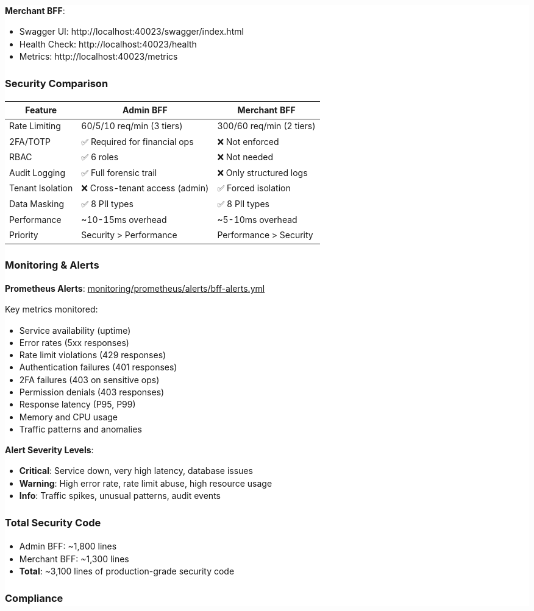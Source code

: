 **Merchant BFF**:
- Swagger UI: http://localhost:40023/swagger/index.html
- Health Check: http://localhost:40023/health
- Metrics: http://localhost:40023/metrics

### Security Comparison

| Feature | Admin BFF | Merchant BFF |
|---------|-----------|--------------|
| Rate Limiting | 60/5/10 req/min (3 tiers) | 300/60 req/min (2 tiers) |
| 2FA/TOTP | ✅ Required for financial ops | ❌ Not enforced |
| RBAC | ✅ 6 roles | ❌ Not needed |
| Audit Logging | ✅ Full forensic trail | ❌ Only structured logs |
| Tenant Isolation | ❌ Cross-tenant access (admin) | ✅ Forced isolation |
| Data Masking | ✅ 8 PII types | ✅ 8 PII types |
| Performance | ~10-15ms overhead | ~5-10ms overhead |
| Priority | Security > Performance | Performance > Security |

### Monitoring & Alerts

**Prometheus Alerts**: [monitoring/prometheus/alerts/bff-alerts.yml](monitoring/prometheus/alerts/bff-alerts.yml)

Key metrics monitored:
- Service availability (uptime)
- Error rates (5xx responses)
- Rate limit violations (429 responses)
- Authentication failures (401 responses)
- 2FA failures (403 on sensitive ops)
- Permission denials (403 responses)
- Response latency (P95, P99)
- Memory and CPU usage
- Traffic patterns and anomalies

**Alert Severity Levels**:
- **Critical**: Service down, very high latency, database issues
- **Warning**: High error rate, rate limit abuse, high resource usage
- **Info**: Traffic spikes, unusual patterns, audit events

### Total Security Code

- Admin BFF: ~1,800 lines
- Merchant BFF: ~1,300 lines
- **Total**: ~3,100 lines of production-grade security code

### Compliance
